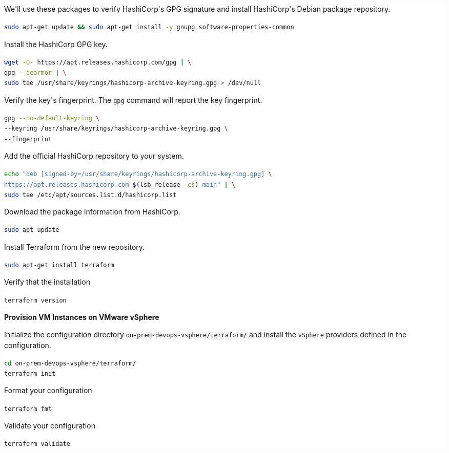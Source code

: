    We'll use these packages to verify HashiCorp's GPG signature and install HashiCorp's Debian package repository.
   ```bash
   sudo apt-get update && sudo apt-get install -y gnupg software-properties-common
   ```

   Install the HashiCorp GPG key.
   ```bash
   wget -O- https://apt.releases.hashicorp.com/gpg | \
   gpg --dearmor | \
   sudo tee /usr/share/keyrings/hashicorp-archive-keyring.gpg > /dev/null
   ```
   
   Verify the key's fingerprint. The `gpg` command will report the key fingerprint.
   ```bash
   gpg --no-default-keyring \
   --keyring /usr/share/keyrings/hashicorp-archive-keyring.gpg \
   --fingerprint
   ```

   Add the official HashiCorp repository to your system. 
   ```bash
   echo "deb [signed-by=/usr/share/keyrings/hashicorp-archive-keyring.gpg] \
   https://apt.releases.hashicorp.com $(lsb_release -cs) main" | \
   sudo tee /etc/apt/sources.list.d/hashicorp.list
   ```

   Download the package information from HashiCorp.
   ```bash
   sudo apt update
   ```

   Install Terraform from the new repository.
   ```bash
   sudo apt-get install terraform
   ```

   Verify that the installation
   ```bash
   terraform version
   ```

 
   **Provision VM Instances on VMware vSphere**
   
   Initialize the configuration directory `on-prem-devops-vsphere/terraform/` and install the `vSphere` providers defined in the configuration.
   ```bash
   cd on-prem-devops-vsphere/terraform/
   terraform init
   ```

   Format your configuration
   ```bash
   terraform fmt
   ```

   Validate your configuration
   ```bash
   terraform validate
   ```
